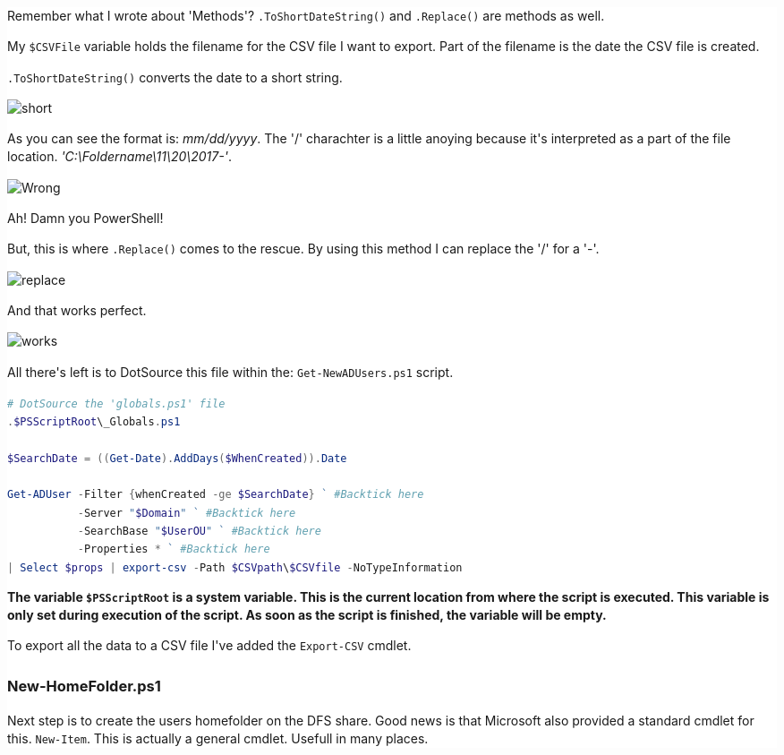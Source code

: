 Remember what I wrote about 'Methods'? ```.ToShortDateString()``` and ```.Replace()``` are methods as well.

My ```$CSVFile``` variable holds the filename for the CSV file I want to export. Part of the filename is the date the CSV file is created.

```.ToShortDateString()``` converts the date to a short string.

![short](https://codeinblue.files.wordpress.com/2017/11/2017-11-20-12_21_10-vidum_ad-fresh-install-running-oracle-vm-virtualbox.png)

As you can see the format is: _mm/dd/yyyy_. The '/' charachter is a little anoying because it's interpreted as a part of the file location. _'C:\Foldername\11\20\2017-'_. 

![Wrong](https://codeinblue.files.wordpress.com/2017/11/2017-11-20-14_54_57-vidum_ad-fresh-install-running-oracle-vm-virtualbox.png)

Ah! Damn you PowerShell!

But, this is where ```.Replace()``` comes to the rescue. By using this method I can replace the '/' for a '-'.

![replace](https://codeinblue.files.wordpress.com/2017/11/2017-11-20-12_21_40-vidum_ad-fresh-install-running-oracle-vm-virtualbox.png)

And that works perfect.

![works](https://codeinblue.files.wordpress.com/2017/11/2017-11-20-14_59_11-vidum_ad-fresh-install-running-oracle-vm-virtualbox.png)

All there's left is to DotSource this file within the: ```Get-NewADUsers.ps1``` script.

```powershell
# DotSource the 'globals.ps1' file
.$PSScriptRoot\_Globals.ps1

$SearchDate = ((Get-Date).AddDays($WhenCreated)).Date

Get-ADUser -Filter {whenCreated -ge $SearchDate} ` #Backtick here
           -Server "$Domain" ` #Backtick here
           -SearchBase "$UserOU" ` #Backtick here
           -Properties * ` #Backtick here
| Select $props | export-csv -Path $CSVpath\$CSVfile -NoTypeInformation
```

__The variable ```$PSScriptRoot``` is a system variable. This is the current location from where the script is executed. This variable is only set during execution of the script. As soon as the script is finished, the variable will be empty.__

To export all the data to a CSV file I've added the ```Export-CSV``` cmdlet.

### New-HomeFolder.ps1

Next step is to create the users homefolder on the DFS share. Good news is that Microsoft also provided a standard cmdlet for this. ```New-Item```. This is actually a general cmdlet. Usefull in many places.
